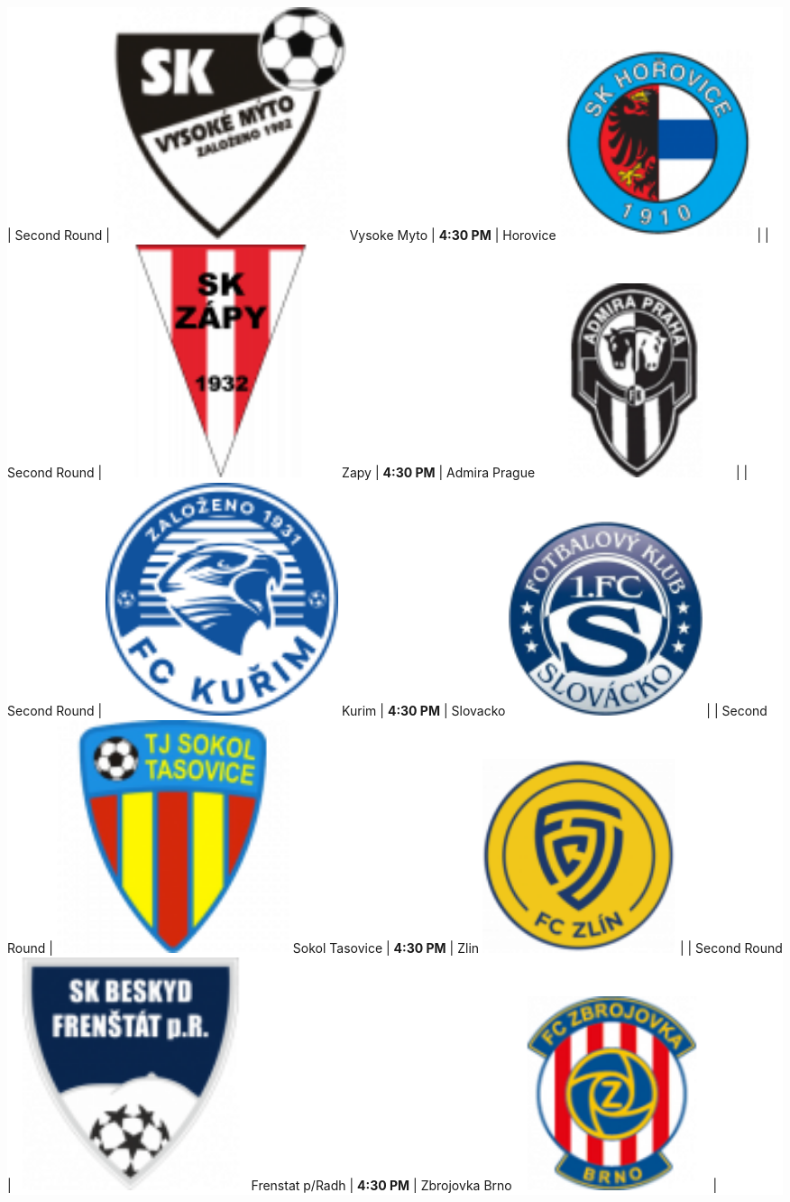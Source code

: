 | Second Round | <img src='https://github.com/salimt/Transfermarkt-ETL-and-LIVE-Scores/raw/main/live_scores/icons/Vysoke Myto/Vysoke Myto_icon.png' alt='Vysoke Myto' width='30%' height='30%' /> Vysoke Myto | **4:30 PM** | Horovice <img src='https://github.com/salimt/Transfermarkt-ETL-and-LIVE-Scores/raw/main/live_scores/icons/Horovice/Horovice_icon.png' alt='Horovice' width='25%' height='25%' /> |
| Second Round | <img src='https://github.com/salimt/Transfermarkt-ETL-and-LIVE-Scores/raw/main/live_scores/icons/Zapy/Zapy_icon.png' alt='Zapy' width='30%' height='30%' /> Zapy | **4:30 PM** | Admira Prague <img src='https://github.com/salimt/Transfermarkt-ETL-and-LIVE-Scores/raw/main/live_scores/icons/Admira Prague/Admira Prague_icon.png' alt='Admira Prague' width='25%' height='25%' /> |
| Second Round | <img src='https://github.com/salimt/Transfermarkt-ETL-and-LIVE-Scores/raw/main/live_scores/icons/Kurim/Kurim_icon.png' alt='Kurim' width='30%' height='30%' /> Kurim | **4:30 PM** | Slovacko <img src='https://github.com/salimt/Transfermarkt-ETL-and-LIVE-Scores/raw/main/live_scores/icons/Slovacko/Slovacko_icon.png' alt='Slovacko' width='25%' height='25%' /> |
| Second Round | <img src='https://github.com/salimt/Transfermarkt-ETL-and-LIVE-Scores/raw/main/live_scores/icons/Sokol Tasovice/Sokol Tasovice_icon.png' alt='Sokol Tasovice' width='30%' height='30%' /> Sokol Tasovice | **4:30 PM** | Zlin <img src='https://github.com/salimt/Transfermarkt-ETL-and-LIVE-Scores/raw/main/live_scores/icons/Zlin/Zlin_icon.png' alt='Zlin' width='25%' height='25%' /> |
| Second Round | <img src='https://github.com/salimt/Transfermarkt-ETL-and-LIVE-Scores/raw/main/live_scores/icons/Frenstat p/Frenstat p_Radh_icon.png' alt='Frenstat p/Radh' width='30%' height='30%' /> Frenstat p/Radh | **4:30 PM** | Zbrojovka Brno <img src='https://github.com/salimt/Transfermarkt-ETL-and-LIVE-Scores/raw/main/live_scores/icons/Zbrojovka Brno/Zbrojovka Brno_icon.png' alt='Zbrojovka Brno' width='25%' height='25%' /> |